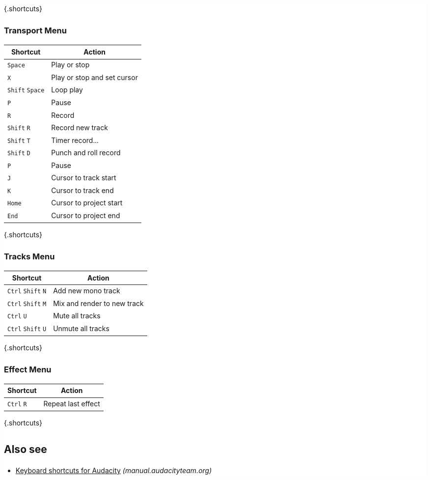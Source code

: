 {.shortcuts}

### Transport Menu

| Shortcut        | Action                      |
| --------------- | --------------------------- |
| `Space`         | Play or stop                |
| `X`             | Play or stop and set cursor |
| `Shift` `Space` | Loop play                   |
| `P`             | Pause                       |
| `R`             | Record                      |
| `Shift` `R`     | Record new track            |
| `Shift` `T`     | Timer record...             |
| `Shift` `D`     | Punch and roll record       |
| `P`             | Pause                       |
| `J`             | Cursor to track start       |
| `K`             | Cursor to track end         |
| `Home`          | Cursor to project start     |
| `End`           | Cursor to project end       |

{.shortcuts}

### Tracks Menu

| Shortcut           | Action                      |
| ------------------ | --------------------------- |
| `Ctrl` `Shift` `N` | Add new mono track          |
| `Ctrl` `Shift` `M` | Mix and render to new track |
| `Ctrl` `U`         | Mute all tracks             |
| `Ctrl` `Shift` `U` | Unmute all tracks           |

{.shortcuts}

### Effect Menu

| Shortcut   | Action             |
| ---------- | ------------------ |
| `Ctrl` `R` | Repeat last effect |

{.shortcuts}

## Also see

- [Keyboard shortcuts for Audacity](https://manual.audacityteam.org/man/keyboard_shortcut_reference.html) _(manual.audacityteam.org)_
